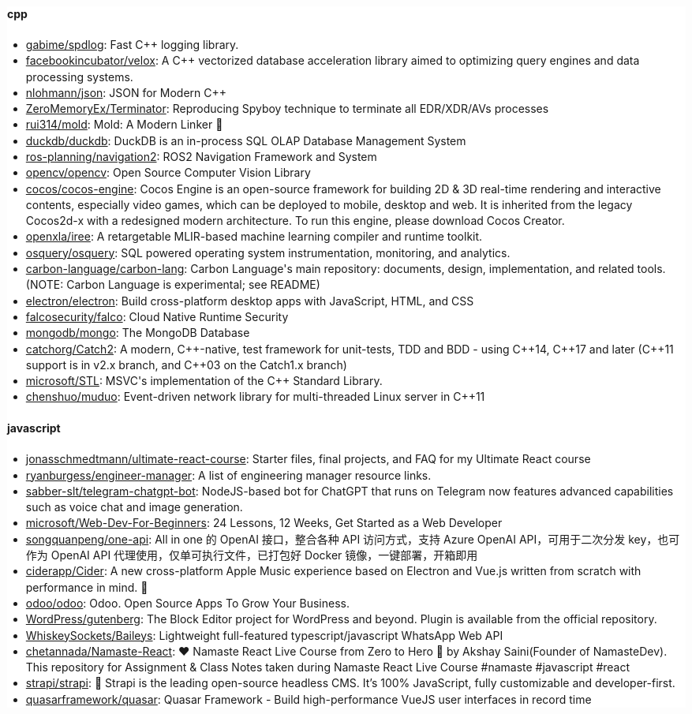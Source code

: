 #### cpp
* [gabime/spdlog](https://github.com/gabime/spdlog): Fast C++ logging library.
* [facebookincubator/velox](https://github.com/facebookincubator/velox): A C++ vectorized database acceleration library aimed to optimizing query engines and data processing systems.
* [nlohmann/json](https://github.com/nlohmann/json): JSON for Modern C++
* [ZeroMemoryEx/Terminator](https://github.com/ZeroMemoryEx/Terminator): Reproducing Spyboy technique to terminate all EDR/XDR/AVs processes
* [rui314/mold](https://github.com/rui314/mold): Mold: A Modern Linker 🦠
* [duckdb/duckdb](https://github.com/duckdb/duckdb): DuckDB is an in-process SQL OLAP Database Management System
* [ros-planning/navigation2](https://github.com/ros-planning/navigation2): ROS2 Navigation Framework and System
* [opencv/opencv](https://github.com/opencv/opencv): Open Source Computer Vision Library
* [cocos/cocos-engine](https://github.com/cocos/cocos-engine): Cocos Engine is an open-source framework for building 2D & 3D real-time rendering and interactive contents, especially video games, which can be deployed to mobile, desktop and web. It is inherited from the legacy Cocos2d-x with a redesigned modern architecture. To run this engine, please download Cocos Creator.
* [openxla/iree](https://github.com/openxla/iree): A retargetable MLIR-based machine learning compiler and runtime toolkit.
* [osquery/osquery](https://github.com/osquery/osquery): SQL powered operating system instrumentation, monitoring, and analytics.
* [carbon-language/carbon-lang](https://github.com/carbon-language/carbon-lang): Carbon Language's main repository: documents, design, implementation, and related tools. (NOTE: Carbon Language is experimental; see README)
* [electron/electron](https://github.com/electron/electron): Build cross-platform desktop apps with JavaScript, HTML, and CSS
* [falcosecurity/falco](https://github.com/falcosecurity/falco): Cloud Native Runtime Security
* [mongodb/mongo](https://github.com/mongodb/mongo): The MongoDB Database
* [catchorg/Catch2](https://github.com/catchorg/Catch2): A modern, C++-native, test framework for unit-tests, TDD and BDD - using C++14, C++17 and later (C++11 support is in v2.x branch, and C++03 on the Catch1.x branch)
* [microsoft/STL](https://github.com/microsoft/STL): MSVC's implementation of the C++ Standard Library.
* [chenshuo/muduo](https://github.com/chenshuo/muduo): Event-driven network library for multi-threaded Linux server in C++11

#### javascript
* [jonasschmedtmann/ultimate-react-course](https://github.com/jonasschmedtmann/ultimate-react-course): Starter files, final projects, and FAQ for my Ultimate React course
* [ryanburgess/engineer-manager](https://github.com/ryanburgess/engineer-manager): A list of engineering manager resource links.
* [sabber-slt/telegram-chatgpt-bot](https://github.com/sabber-slt/telegram-chatgpt-bot): NodeJS-based bot for ChatGPT that runs on Telegram now features advanced capabilities such as voice chat and image generation.
* [microsoft/Web-Dev-For-Beginners](https://github.com/microsoft/Web-Dev-For-Beginners): 24 Lessons, 12 Weeks, Get Started as a Web Developer
* [songquanpeng/one-api](https://github.com/songquanpeng/one-api): All in one 的 OpenAI 接口，整合各种 API 访问方式，支持 Azure OpenAI API，可用于二次分发 key，也可作为 OpenAI API 代理使用，仅单可执行文件，已打包好 Docker 镜像，一键部署，开箱即用
* [ciderapp/Cider](https://github.com/ciderapp/Cider): A new cross-platform Apple Music experience based on Electron and Vue.js written from scratch with performance in mind. 🚀
* [odoo/odoo](https://github.com/odoo/odoo): Odoo. Open Source Apps To Grow Your Business.
* [WordPress/gutenberg](https://github.com/WordPress/gutenberg): The Block Editor project for WordPress and beyond. Plugin is available from the official repository.
* [WhiskeySockets/Baileys](https://github.com/WhiskeySockets/Baileys): Lightweight full-featured typescript/javascript WhatsApp Web API
* [chetannada/Namaste-React](https://github.com/chetannada/Namaste-React): ❤ Namaste React Live Course from Zero to Hero 🚀 by Akshay Saini(Founder of NamasteDev). This repository for Assignment & Class Notes taken during Namaste React Live Course #namaste #javascript #react
* [strapi/strapi](https://github.com/strapi/strapi): 🚀 Strapi is the leading open-source headless CMS. It’s 100% JavaScript, fully customizable and developer-first.
* [quasarframework/quasar](https://github.com/quasarframework/quasar): Quasar Framework - Build high-performance VueJS user interfaces in record time